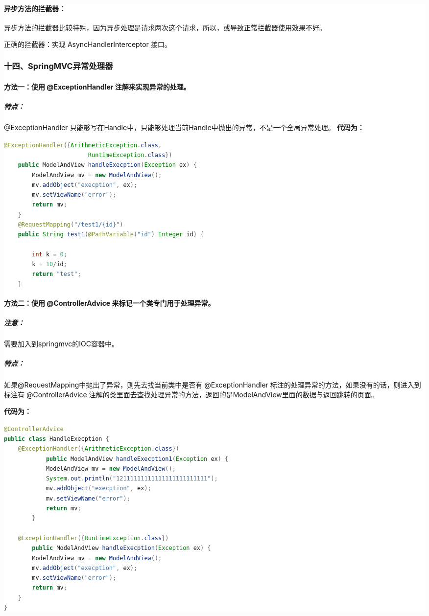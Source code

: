 
#### 异步方法的拦截器：
异步方法的拦截器比较特殊，因为异步处理是请求两次这个请求，所以，或导致正常拦截器使用效果不好。   

正确的拦截器：实现 AsyncHandlerInterceptor 接口。



### 十四、SpringMVC异常处理器
#### 方法一：使用 @ExceptionHandler 注解来实现异常的处理。
##### 特点：
@ExceptionHandler 只能够写在Handle中，只能够处理当前Handle中抛出的异常，不是一个全局异常处理。
**代码为：**
​	

```java
@ExceptionHandler({ArithmeticException.class,
						RuntimeException.class})
	public ModelAndView handleExecption(Exception ex) {
		ModelAndView mv = new ModelAndView();
		mv.addObject("execption", ex);
		mv.setViewName("error");
		return mv;
	}
	@RequestMapping("/test1/{id}")
	public String test1(@PathVariable("id") Integer id) {
		
		int k = 0;
		k = 10/id;
		return "test";
	}
```


#### 方法二：使用 @ControllerAdvice 来标记一个类专门用于处理异常。
##### 注意：
需要加入到springmvc的IOC容器中。
##### 特点：
如果@RequestMapping中抛出了异常，则先去找当前类中是否有 @ExceptionHandler    标注的处理异常的方法，如果没有的话，则进入到标注有 @ControllerAdvice    注解的类里面去查找处理异常的方法，返回的是ModelAndView里面的数据与返回跳转的页面。   

**代码为：**

```java
@ControllerAdvice
public class HandleExecption {
	@ExceptionHandler({ArithmeticException.class})
			public ModelAndView handleExecption1(Exception ex) {
			ModelAndView mv = new ModelAndView();
			System.out.println("12111111111111111111111111");
			mv.addObject("execption", ex);
			mv.setViewName("error");
			return mv;
		}
	
	@ExceptionHandler({RuntimeException.class})
		public ModelAndView handleExecption(Exception ex) {
		ModelAndView mv = new ModelAndView();
		mv.addObject("execption", ex);
		mv.setViewName("error");
		return mv;
	}
}
```
